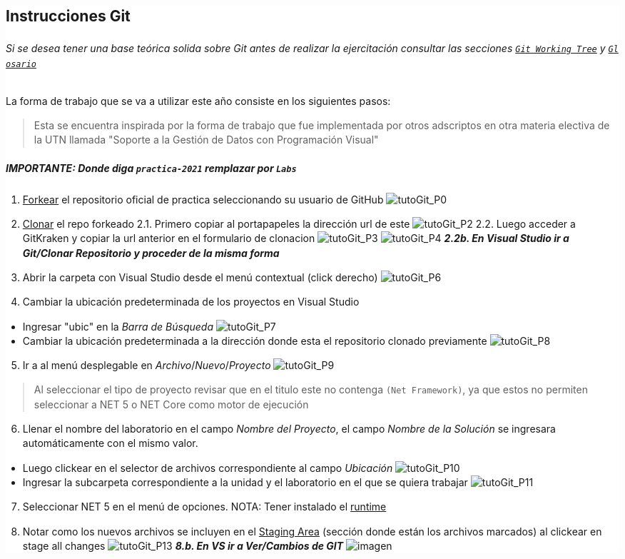 ## Instrucciones Git
###### Si se desea tener una base teórica solida sobre Git antes de realizar la ejercitación consultar las secciones [`Git Working Tree`](#El-Working-Tree-de-Git) y [`Glosario`](#Glosario)
La forma de trabajo que se va a utilizar este año consiste en los siguientes pasos:
> Esta se encuentra inspirada por la forma de trabajo que fue implementada por otros adscriptos en otra materia electiva de la UTN llamada "Soporte a la Gestión de Datos con Programación Visual"

##### IMPORTANTE: Donde diga `practica-2021` remplazar por `Labs`
1. [Forkear](#Fork) el repositorio oficial de practica seleccionando su usuario de GitHub
![tutoGit_P0](https://user-images.githubusercontent.com/41701343/111100579-d2fd5000-8526-11eb-83a3-119c0b2ce18e.png)

2. [Clonar](#Clone) el repo forkeado
2.1. Primero copiar al portapapeles la dirección url de este
![tutoGit_P2](https://user-images.githubusercontent.com/41701343/111100784-4606c680-8527-11eb-8e96-e00ed107bb12.png)
2.2. Luego acceder a GitKraken y copiar la url anterior en el formulario de clonacion
![tutoGit_P3](https://user-images.githubusercontent.com/41701343/111100928-9aaa4180-8527-11eb-8d9b-548e5f562a36.png)
![tutoGit_P4](https://user-images.githubusercontent.com/41701343/111100985-ba416a00-8527-11eb-9099-341edb9c4c60.png)
***2.2b. En Visual Studio ir a *Git*/*Clonar Repositorio* y proceder de la misma forma***

3. Abrir la carpeta con Visual Studio desde el menú contextual (click derecho)
![tutoGit_P6](https://user-images.githubusercontent.com/41701343/111101096-f674ca80-8527-11eb-9518-2e316b3c6568.png)

4. Cambiar la ubicación predeterminada de los proyectos en Visual Studio
- Ingresar "ubic" en la *Barra de Búsqueda*
![tutoGit_P7](https://user-images.githubusercontent.com/41701343/111101162-16a48980-8528-11eb-8f06-77e28c36a81b.png)
- Cambiar la ubicación predeterminada a la dirección donde esta el repositorio clonado previamente
![tutoGit_P8](https://user-images.githubusercontent.com/41701343/111101168-1906e380-8528-11eb-928b-78e6c17394dc.png)

5. Ir a al menú desplegable en *Archivo*/*Nuevo*/*Proyecto*
![tutoGit_P9](https://user-images.githubusercontent.com/41701343/111101334-6f742200-8528-11eb-886f-e33286c1c9e5.png)
> Al seleccionar el tipo de proyecto revisar que en el titulo este no contenga `(Net Framework)`, ya que estos no permiten seleccionar a NET 5 o NET Core como motor de ejecución

6. Llenar el nombre del laboratorio en el campo *Nombre del Proyecto*, el campo *Nombre de la Solución* se ingresara automáticamente con el mismo valor. 
- Luego clickear en el selector de archivos correspondiente al campo *Ubicación*
![tutoGit_P10](https://user-images.githubusercontent.com/41701343/111101400-90d50e00-8528-11eb-9f25-9d2ea5fa675f.png)
- Ingresar la subcarpeta correspondiente a la unidad y el laboratorio en el que se quiera trabajar
![tutoGit_P11](https://user-images.githubusercontent.com/41701343/111101521-dc87b780-8528-11eb-9c76-e42978b920b3.png)

7. Seleccionar NET 5 en el menú de opciones. NOTA: Tener instalado el [runtime](#Instalacion-de-componentes-en-caso-de-faltar-alguno-despues-de-la-instalación)

8. Notar como los nuevos archivos se incluyen en el [Staging Area](#Staging-Area) (sección donde están los archivos marcados) al clickear en stage all changes
![tutoGit_P13](https://user-images.githubusercontent.com/41701343/111101580-faedb300-8528-11eb-88b8-d592ecd8b8f0.png)
***8.b. En VS ir a *Ver*/*Cambios de GIT****
![imagen](https://user-images.githubusercontent.com/41701343/112892379-9ba6ab80-90af-11eb-93ff-801881c83001.png)
